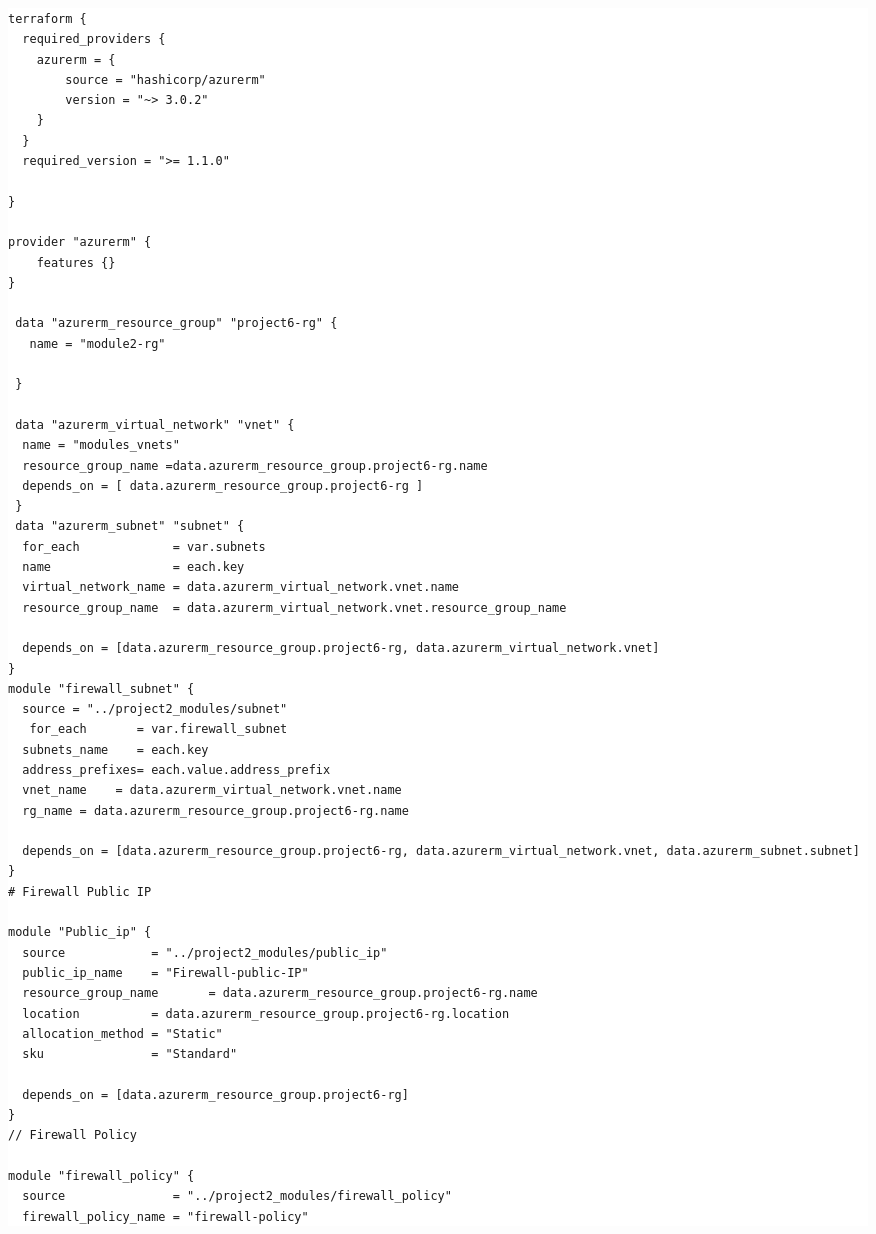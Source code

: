


```hcl
terraform {
  required_providers {
    azurerm = {
        source = "hashicorp/azurerm"
        version = "~> 3.0.2"
    }
  }
  required_version = ">= 1.1.0"           
 
}
 
provider "azurerm" {
    features {}
}
 
 data "azurerm_resource_group" "project6-rg" {
   name = "module2-rg"
  
 }

 data "azurerm_virtual_network" "vnet" {
  name = "modules_vnets"
  resource_group_name =data.azurerm_resource_group.project6-rg.name
  depends_on = [ data.azurerm_resource_group.project6-rg ]
 }
 data "azurerm_subnet" "subnet" {
  for_each             = var.subnets
  name                 = each.key
  virtual_network_name = data.azurerm_virtual_network.vnet.name
  resource_group_name  = data.azurerm_virtual_network.vnet.resource_group_name

  depends_on = [data.azurerm_resource_group.project6-rg, data.azurerm_virtual_network.vnet]
}
module "firewall_subnet" {
  source = "../project2_modules/subnet"
   for_each       = var.firewall_subnet
  subnets_name    = each.key
  address_prefixes= each.value.address_prefix
  vnet_name    = data.azurerm_virtual_network.vnet.name
  rg_name = data.azurerm_resource_group.project6-rg.name

  depends_on = [data.azurerm_resource_group.project6-rg, data.azurerm_virtual_network.vnet, data.azurerm_subnet.subnet]
}
# Firewall Public IP

module "Public_ip" {
  source            = "../project2_modules/public_ip"
  public_ip_name    = "Firewall-public-IP"
  resource_group_name       = data.azurerm_resource_group.project6-rg.name
  location          = data.azurerm_resource_group.project6-rg.location
  allocation_method = "Static"
  sku               = "Standard"

  depends_on = [data.azurerm_resource_group.project6-rg]
}
// Firewall Policy

module "firewall_policy" {
  source               = "../project2_modules/firewall_policy"
  firewall_policy_name = "firewall-policy"
```